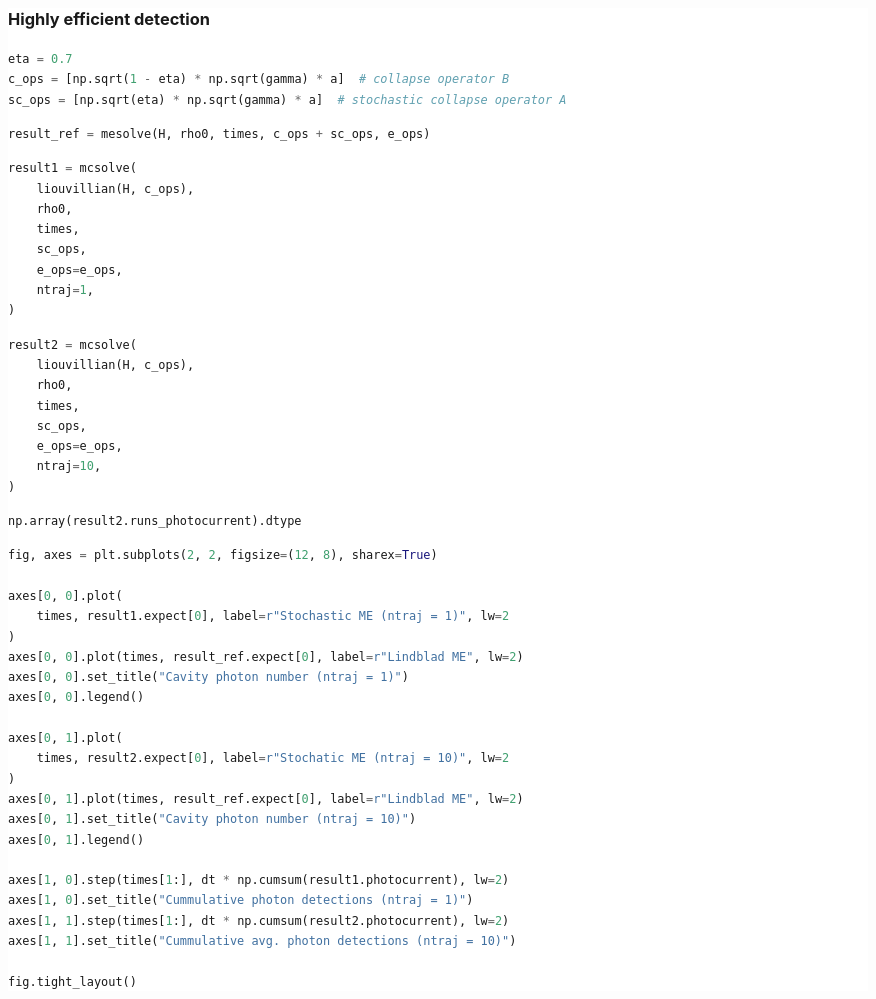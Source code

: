 ### Highly efficient detection

```python
eta = 0.7
c_ops = [np.sqrt(1 - eta) * np.sqrt(gamma) * a]  # collapse operator B
sc_ops = [np.sqrt(eta) * np.sqrt(gamma) * a]  # stochastic collapse operator A
```

```python
result_ref = mesolve(H, rho0, times, c_ops + sc_ops, e_ops)
```

```python
result1 = mcsolve(
    liouvillian(H, c_ops),
    rho0,
    times,
    sc_ops,
    e_ops=e_ops,
    ntraj=1,
)
```

```python
result2 = mcsolve(
    liouvillian(H, c_ops),
    rho0,
    times,
    sc_ops,
    e_ops=e_ops,
    ntraj=10,
)
```

```python
np.array(result2.runs_photocurrent).dtype
```

```python
fig, axes = plt.subplots(2, 2, figsize=(12, 8), sharex=True)

axes[0, 0].plot(
    times, result1.expect[0], label=r"Stochastic ME (ntraj = 1)", lw=2
)
axes[0, 0].plot(times, result_ref.expect[0], label=r"Lindblad ME", lw=2)
axes[0, 0].set_title("Cavity photon number (ntraj = 1)")
axes[0, 0].legend()

axes[0, 1].plot(
    times, result2.expect[0], label=r"Stochatic ME (ntraj = 10)", lw=2
)
axes[0, 1].plot(times, result_ref.expect[0], label=r"Lindblad ME", lw=2)
axes[0, 1].set_title("Cavity photon number (ntraj = 10)")
axes[0, 1].legend()

axes[1, 0].step(times[1:], dt * np.cumsum(result1.photocurrent), lw=2)
axes[1, 0].set_title("Cummulative photon detections (ntraj = 1)")
axes[1, 1].step(times[1:], dt * np.cumsum(result2.photocurrent), lw=2)
axes[1, 1].set_title("Cummulative avg. photon detections (ntraj = 10)")

fig.tight_layout()
```

